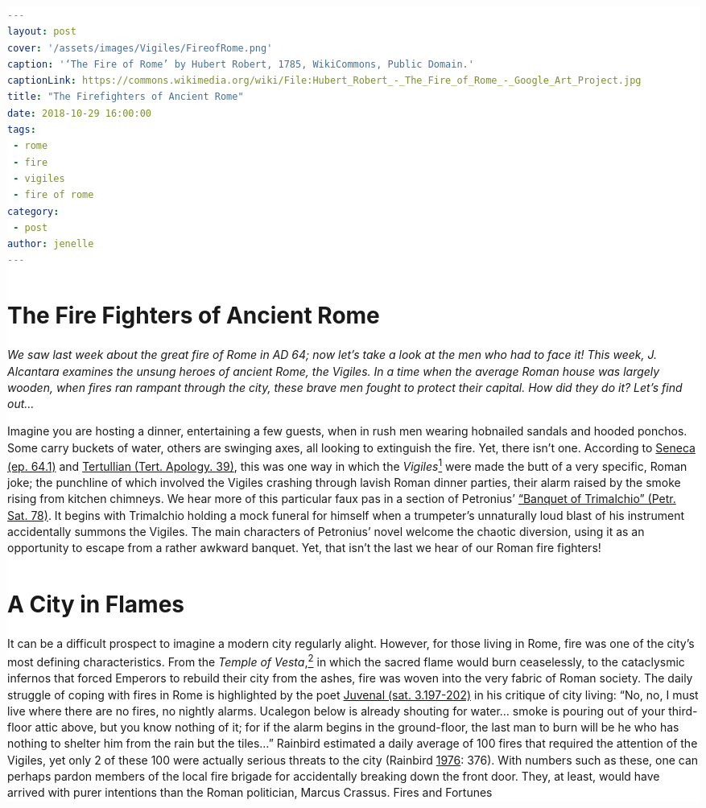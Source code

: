 ```yaml
---
layout: post
cover: '/assets/images/Vigiles/FireofRome.png'
caption: '‘The Fire of Rome’ by Hubert Robert, 1785, WikiCommons, Public Domain.'
captionLink: https://commons.wikimedia.org/wiki/File:Hubert_Robert_-_The_Fire_of_Rome_-_Google_Art_Project.jpg
title: "The Firefighters of Ancient Rome"
date: 2018-10-29 16:00:00
tags:
 - rome
 - fire
 - vigiles
 - fire of rome
category:
 - post
author: jenelle
---
```


<h1 id="the-fire-fighters-of-ancient-rome">The Fire Fighters of Ancient Rome</h1>
<p><em>We saw last week about the great fire of Rome in AD 64; now let’s take a look at the men who had to face it! This week, J. Alcantara examines the unsung heroes of ancient Rome, the Vigiles. In a time when the average Roman house was largely wooden, when fires ran rampant through the city, these brave men fought to protect their capital. How did they do it? Let’s find out…</em></p>
<p>Imagine you are hosting a dinner, entertaining a few guests, when in rush men wearing hobnailed sandals and hooded ponchos. Some carry buckets of water, others are swinging axes, all looking to extinguish the fire. Yet, there isn’t one. According to <a href="https://www.loebclassics.com/view/seneca_younger-epistles/1917/pb_LCL075.439.xml">Seneca (ep. 64.1)</a> and <a href="http://www.logoslibrary.org/tertullian/apology/39.html">Tertullian (Tert. Apology. 39)</a>, this was one way in which the <em>Vigiles</em><a href="#fn1" class="footnote-ref" id="fnref1"><sup>1</sup></a> were made the butt of a very specific, Roman joke; the punchline of which involved the Vigiles crashing through lavish Roman dinner parties, their alarm raised by the smoke rising from kitchen chimneys. We hear more of this particular faux pas in a section of Petronius’ <a href="http://www.perseus.tufts.edu/hopper/text?doc=Perseus%3Atext%3A2007.01.0027%3Atext%3DSatyricon%3Asection%3D78">“Banquet of Trimalchio” (Petr. Sat. 78)</a>. It begins with Trimalchio holding a mock funeral for himself when a trumpeter’s unnaturally loud blast of his instrument accidentally summons the Vigiles. The main characters of Petronius’ novel welcome the chaotic diversion, using it as an opportunity to escape from a rather awkward banquet. Yet, that isn’t the last we hear of our Roman fire fighters!</p>
<h1 id="a-city-in-flames">A City in Flames</h1>
<p>It can be a difficult prospect to imagine a modern city regularly alight. However, for those living in Rome, fire was one of the city’s most defining characteristics. From the <em>Temple of Vesta</em>,<a href="#fn2" class="footnote-ref" id="fnref2"><sup>2</sup></a> in which the sacred flame would burn ceaselessly, to the cataclysmic infernos that forced Emperors to rebuild their city from the ashes, fire was woven into the very fabric of Roman society. The daily struggle of coping with fires in Rome is highlighted by the poet <a href="http://www.tertullian.org/fathers/juvenal_satires_03.htm">Juvenal (sat. 3.197-202)</a> in his critique of city living: “No, no, I must live where there are no fires, no nightly alarms. Ucalegon below is already shouting for water… smoke is pouring out of your third-floor attic above, but you know nothing of it; for if the alarm begins in the ground-floor, the last man to burn will be he who has nothing to shelter him from the rain but the tiles…” Rainbird estimated a daily average of 100 fires that required the attention of the Vigiles, yet only 2 of these 100 were actually serious threats to the city <span class="citation" data-cites="Rainbird">(Rainbird <a href="#ref-Rainbird">1976</a>: 376)</span>. With numbers such as these, one can perhaps pardon members of the local fire brigade for accidentally breaking down the front door. They, at least, would have arrived with purer intentions than the Roman politician, Marcus Crassus. Fires and Fortunes</p>
